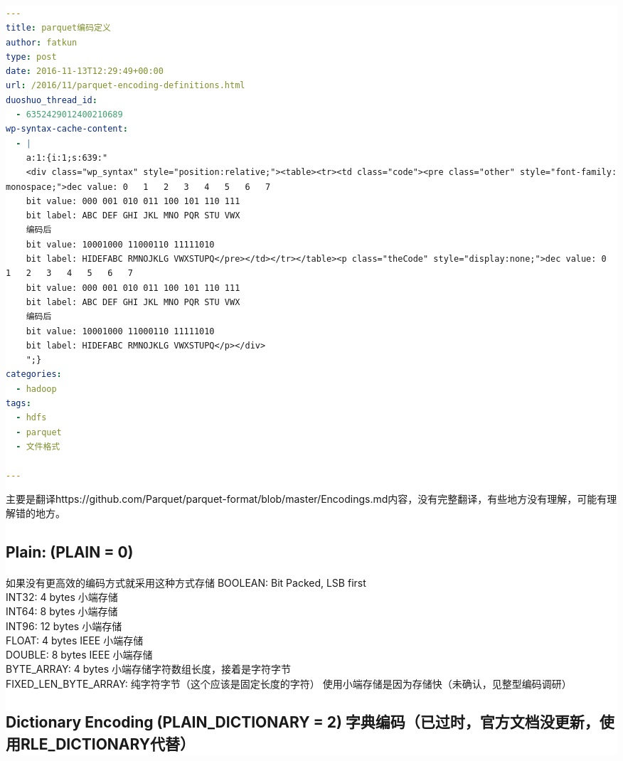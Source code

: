 ```yaml
---
title: parquet编码定义
author: fatkun
type: post
date: 2016-11-13T12:29:49+00:00
url: /2016/11/parquet-encoding-definitions.html
duoshuo_thread_id:
  - 6352429012400210689
wp-syntax-cache-content:
  - |
    a:1:{i:1;s:639:"
    <div class="wp_syntax" style="position:relative;"><table><tr><td class="code"><pre class="other" style="font-family:monospace;">dec value: 0   1   2   3   4   5   6   7
    bit value: 000 001 010 011 100 101 110 111
    bit label: ABC DEF GHI JKL MNO PQR STU VWX
    编码后
    bit value: 10001000 11000110 11111010
    bit label: HIDEFABC RMNOJKLG VWXSTUPQ</pre></td></tr></table><p class="theCode" style="display:none;">dec value: 0   1   2   3   4   5   6   7
    bit value: 000 001 010 011 100 101 110 111
    bit label: ABC DEF GHI JKL MNO PQR STU VWX
    编码后
    bit value: 10001000 11000110 11111010
    bit label: HIDEFABC RMNOJKLG VWXSTUPQ</p></div>
    ";}
categories:
  - hadoop
tags:
  - hdfs
  - parquet
  - 文件格式

---
```

主要是翻译https://github.com/Parquet/parquet-format/blob/master/Encodings.md内容，没有完整翻译，有些地方没有理解，可能有理解错的地方。
## Plain: (PLAIN = 0)

如果没有更高效的编码方式就采用这种方式存储
BOOLEAN: Bit Packed, LSB first  
INT32: 4 bytes 小端存储  
INT64: 8 bytes 小端存储  
INT96: 12 bytes 小端存储  
FLOAT: 4 bytes IEEE 小端存储  
DOUBLE: 8 bytes IEEE 小端存储  
BYTE_ARRAY: 4 bytes 小端存储字符数组长度，接着是字符字节  
FIXED\_LEN\_BYTE_ARRAY: 纯字符字节（这个应该是固定长度的字符）
使用小端存储是因为存储快（未确认，见整型编码调研）
## Dictionary Encoding (PLAIN\_DICTIONARY = 2) 字典编码（已过时，官方文档没更新，使用RLE\_DICTIONARY代替）
